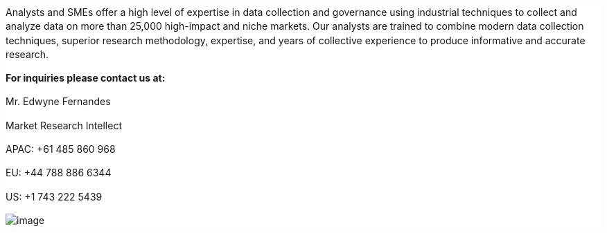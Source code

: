 Analysts and SMEs offer a high level of expertise in data collection and governance using industrial techniques to collect and analyze data on more than 25,000 high-impact and niche markets. Our analysts are trained to combine modern data collection techniques, superior research methodology, expertise, and years of collective experience to produce informative and accurate research.</span></p><p><strong>For inquiries please contact us at:</strong></p><p>Mr. Edwyne Fernandes</p><p>Market Research Intellect</p><p>APAC: +61 485 860 968</p><p>EU: +44 788 886 6344</p><p>US: +1 743 222 5439</p>
![image](https://github.com/user-attachments/assets/25ffcff6-28ea-464d-9b94-007d1e143f67)
